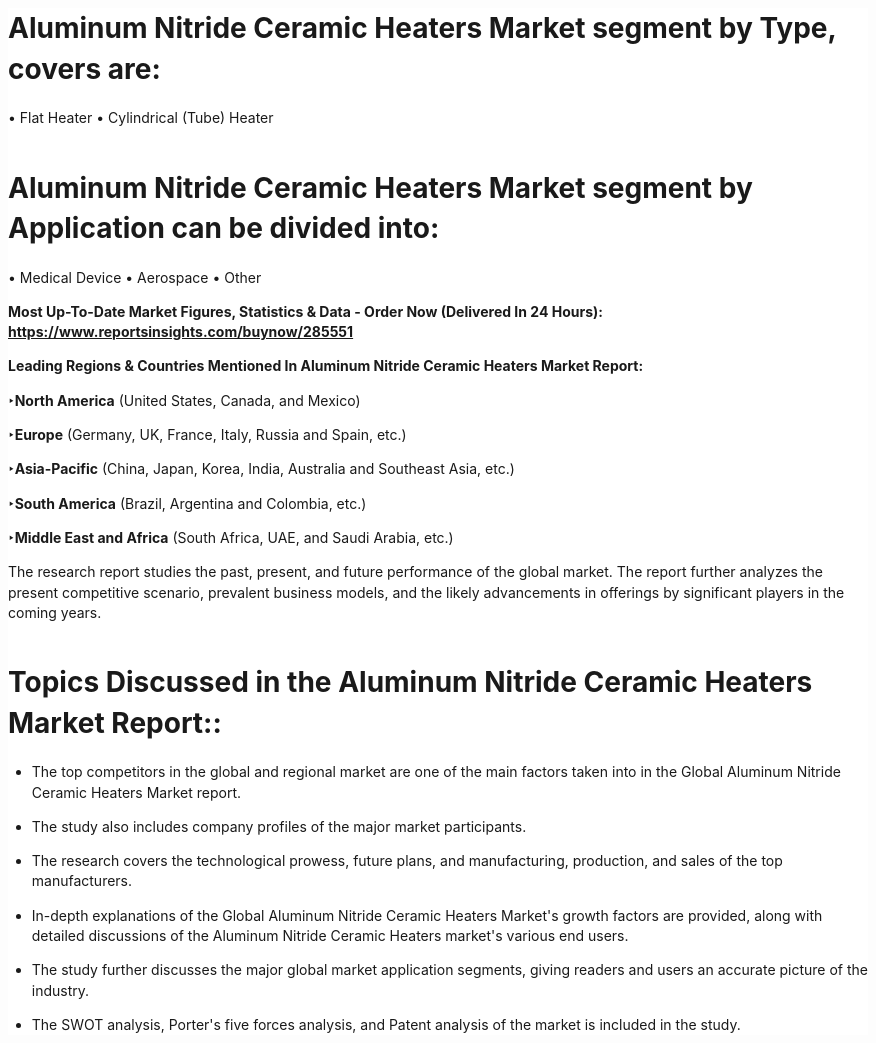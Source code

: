 # <strong>Aluminum Nitride Ceramic Heaters Market segment by Type, covers are:</strong>

• Flat Heater
• Cylindrical (Tube) Heater

# <strong>Aluminum Nitride Ceramic Heaters Market segment by Application can be divided into:</strong>

• Medical Device
• Aerospace
• Other

<strong>Most Up-To-Date Market Figures, Statistics & Data - Order Now (Delivered In 24 Hours): <a href=https://www.reportsinsights.com/buynow/285551>https://www.reportsinsights.com/buynow/285551</a></strong>

<strong>Leading Regions &amp; Countries Mentioned In Aluminum Nitride Ceramic Heaters Market Report:</strong>

<strong>‣North America</strong> (United States, Canada, and Mexico)

<strong>‣Europe</strong> (Germany, UK, France, Italy, Russia and Spain, etc.)

<strong>‣Asia-Pacific</strong> (China, Japan, Korea, India, Australia and Southeast Asia, etc.)

<strong>‣South America</strong> (Brazil, Argentina and Colombia, etc.)

<strong>‣Middle East and Africa</strong> (South Africa, UAE, and Saudi Arabia, etc.)

The research report studies the past, present, and future performance of the global market. The report further analyzes the present competitive scenario, prevalent business models, and the likely advancements in offerings by significant players in the coming years.

# <strong>Topics Discussed in the Aluminum Nitride Ceramic Heaters Market Report::</strong>

- The top competitors in the global and regional market are one of the main factors taken into in the Global Aluminum Nitride Ceramic Heaters Market report.

- The study also includes company profiles of the major market participants.

- The research covers the technological prowess, future plans, and manufacturing, production, and sales of the top manufacturers.

- In-depth explanations of the Global Aluminum Nitride Ceramic Heaters Market's growth factors are provided, along with detailed discussions of the Aluminum Nitride Ceramic Heaters market's various end users.

- The study further discusses the major global market application segments, giving readers and users an accurate picture of the industry.

- The SWOT analysis, Porter's five forces analysis, and Patent analysis of the market is included in the study.
